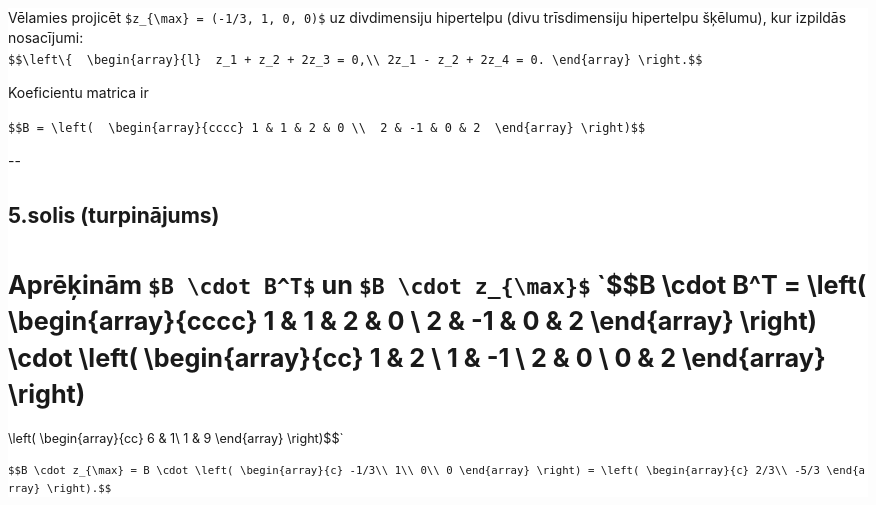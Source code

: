 Vēlamies projicēt `$z_{\max} = (-1/3, 1, 0, 0)$` 
uz divdimensiju hipertelpu (divu trīsdimensiju hipertelpu šķēlumu), kur izpildās nosacījumi:  
`$$\left\{ 
\begin{array}{l} 
z_1 + z_2 + 2z_3 = 0,\\
2z_1 - z_2 + 2z_4 = 0.
\end{array} \right.$$`

Koeficientu matrica ir

`$$B = \left( 
\begin{array}{cccc}
1 & 1 & 2 & 0 \\ 
2 & -1 & 0 & 2 
\end{array} \right)$$`


--

## <lo-soln/>5.solis (turpinājums)

<div style="font-size:90%">

Aprēķinām `$B \cdot B^T$` un `$B \cdot z_{\max}$`
`$$B \cdot B^T = 
\left( 
\begin{array}{cccc}
1 & 1 & 2 & 0 \\ 
2 & -1 & 0 & 2 
\end{array} \right) \cdot 
\left( 
\begin{array}{cc}
1 & 2 \\ 
1 & -1 \\
2 & 0 \\
0 & 2
\end{array} \right)
 =
\left(
\begin{array}{cc}
6 & 1\\
1 & 9 
\end{array} \right)$$`

`$$B \cdot z_{\max} = B \cdot \left( \begin{array}{c}
-1/3\\
1\\
0\\
0 \end{array} \right) = \left(
\begin{array}{c}
2/3\\
-5/3
\end{array} \right).$$`
